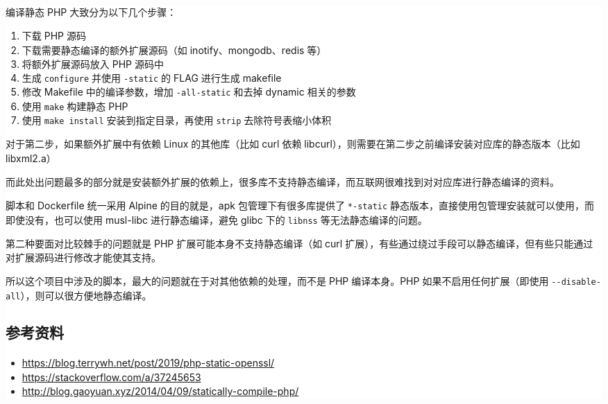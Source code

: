 编译静态 PHP 大致分为以下几个步骤：
1. 下载 PHP 源码
2. 下载需要静态编译的额外扩展源码（如 inotify、mongodb、redis 等）
3. 将额外扩展源码放入 PHP 源码中
4. 生成 `configure` 并使用 `-static` 的 FLAG 进行生成 makefile
5. 修改 Makefile 中的编译参数，增加 `-all-static` 和去掉 dynamic 相关的参数
6. 使用 `make` 构建静态 PHP
7. 使用 `make install` 安装到指定目录，再使用 `strip` 去除符号表缩小体积

对于第二步，如果额外扩展中有依赖 Linux 的其他库（比如 curl 依赖 libcurl），则需要在第二步之前编译安装对应库的静态版本（比如 libxml2.a）

而此处出问题最多的部分就是安装额外扩展的依赖上，很多库不支持静态编译，而互联网很难找到对对应库进行静态编译的资料。

脚本和 Dockerfile 统一采用 Alpine 的目的就是，apk 包管理下有很多库提供了 `*-static` 静态版本，直接使用包管理安装就可以使用，而即使没有，也可以使用 musl-libc 进行静态编译，避免 glibc 下的 `libnss` 等无法静态编译的问题。

第二种要面对比较棘手的问题就是 PHP 扩展可能本身不支持静态编译（如 curl 扩展），有些通过绕过手段可以静态编译，但有些只能通过对扩展源码进行修改才能使其支持。

所以这个项目中涉及的脚本，最大的问题就在于对其他依赖的处理，而不是 PHP 编译本身。PHP 如果不启用任何扩展（即使用 `--disable-all`），则可以很方便地静态编译。

## 参考资料
- <https://blog.terrywh.net/post/2019/php-static-openssl/>
- <https://stackoverflow.com/a/37245653>
- <http://blog.gaoyuan.xyz/2014/04/09/statically-compile-php/>
